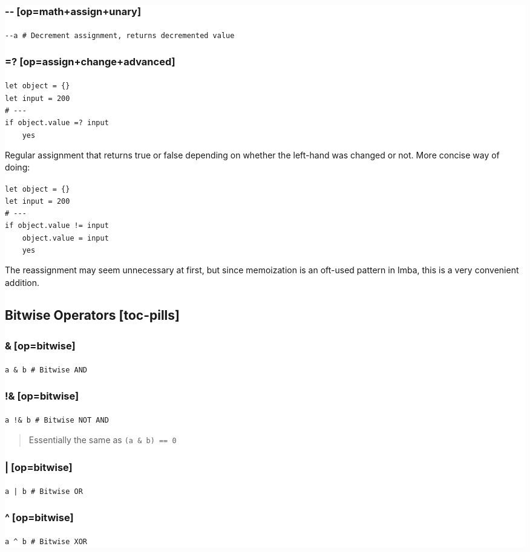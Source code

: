 ### -- [op=math+assign+unary]

```imba
--a # Decrement assignment, returns decremented value
```

### =? [op=assign+change+advanced]

```imba
let object = {}
let input = 200
# ---
if object.value =? input
    yes
```

Regular assignment that returns true or false depending on whether the left-hand was changed or not. More concise way of doing:
```imba
let object = {}
let input = 200
# ---
if object.value != input
    object.value = input
    yes
```
The reassignment may seem unnecessary at first, but since memoization is an oft-used pattern in Imba, this is a very convenient addition.


## Bitwise Operators [toc-pills]

### & [op=bitwise]

```imba
a & b # Bitwise AND
```

### !& [op=bitwise]

```imba
a !& b # Bitwise NOT AND
```

> Essentially the same as `(a & b) == 0`

### | [op=bitwise]

```imba
a | b # Bitwise OR
```

### ^ [op=bitwise]

```imba
a ^ b # Bitwise XOR
```
